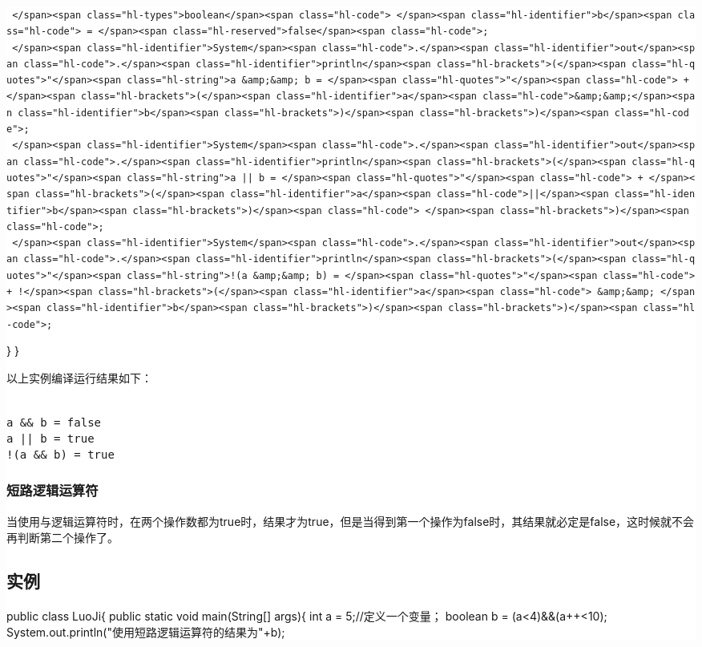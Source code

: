      </span><span class="hl-types">boolean</span><span class="hl-code"> </span><span class="hl-identifier">b</span><span class="hl-code"> = </span><span class="hl-reserved">false</span><span class="hl-code">;
     </span><span class="hl-identifier">System</span><span class="hl-code">.</span><span class="hl-identifier">out</span><span class="hl-code">.</span><span class="hl-identifier">println</span><span class="hl-brackets">(</span><span class="hl-quotes">"</span><span class="hl-string">a &amp;&amp; b = </span><span class="hl-quotes">"</span><span class="hl-code"> + </span><span class="hl-brackets">(</span><span class="hl-identifier">a</span><span class="hl-code">&amp;&amp;</span><span class="hl-identifier">b</span><span class="hl-brackets">)</span><span class="hl-brackets">)</span><span class="hl-code">;
     </span><span class="hl-identifier">System</span><span class="hl-code">.</span><span class="hl-identifier">out</span><span class="hl-code">.</span><span class="hl-identifier">println</span><span class="hl-brackets">(</span><span class="hl-quotes">"</span><span class="hl-string">a || b = </span><span class="hl-quotes">"</span><span class="hl-code"> + </span><span class="hl-brackets">(</span><span class="hl-identifier">a</span><span class="hl-code">||</span><span class="hl-identifier">b</span><span class="hl-brackets">)</span><span class="hl-code"> </span><span class="hl-brackets">)</span><span class="hl-code">;
     </span><span class="hl-identifier">System</span><span class="hl-code">.</span><span class="hl-identifier">out</span><span class="hl-code">.</span><span class="hl-identifier">println</span><span class="hl-brackets">(</span><span class="hl-quotes">"</span><span class="hl-string">!(a &amp;&amp; b) = </span><span class="hl-quotes">"</span><span class="hl-code"> + !</span><span class="hl-brackets">(</span><span class="hl-identifier">a</span><span class="hl-code"> &amp;&amp; </span><span class="hl-identifier">b</span><span class="hl-brackets">)</span><span class="hl-brackets">)</span><span class="hl-code">;
  </span><span class="hl-brackets">}</span><span class="hl-code">
</span><span class="hl-brackets">}</span></div>&#13;
</div>&#13;
</div>&#13;
<p>以上实例编译运行结果如下：</p>&#13;
<pre>&#13;
a &amp;&amp; b = false&#13;
a || b = true&#13;
!(a &amp;&amp; b) = true&#13;
</pre>&#13;
<h3>短路逻辑运算符</h3>&#13;
<p>当使用与逻辑运算符时，在两个操作数都为true时，结果才为true，但是当得到第一个操作为false时，其结果就必定是false，这时候就不会再判断第二个操作了。</p>&#13;
<div class="example"> &#13;
<h2 class="example">实例</h2> &#13;
<div class="example_code">&#13;
<div class="hl-main"><span class="hl-reserved">public</span><span class="hl-code"> </span><span class="hl-reserved">class</span><span class="hl-code"> </span><span class="hl-identifier">LuoJi</span><span class="hl-brackets">{</span><span class="hl-code">
    </span><span class="hl-reserved">public</span><span class="hl-code"> </span><span class="hl-types">static</span><span class="hl-code"> </span><span class="hl-types">void</span><span class="hl-code"> </span><span class="hl-identifier">main</span><span class="hl-brackets">(</span><span class="hl-identifier">String</span><span class="hl-brackets">[</span><span class="hl-brackets">]</span><span class="hl-code"> </span><span class="hl-identifier">args</span><span class="hl-brackets">)</span><span class="hl-brackets">{</span><span class="hl-code">
        </span><span class="hl-types">int</span><span class="hl-code"> </span><span class="hl-identifier">a</span><span class="hl-code"> = </span><span class="hl-number">5</span><span class="hl-code">;</span><span class="hl-comment">//</span><span class="hl-comment">定义一个变量；</span><span class="hl-comment"/><span class="hl-code">
        </span><span class="hl-types">boolean</span><span class="hl-code"> </span><span class="hl-identifier">b</span><span class="hl-code"> = </span><span class="hl-brackets">(</span><span class="hl-identifier">a</span><span class="hl-code">&lt;</span><span class="hl-number">4</span><span class="hl-brackets">)</span><span class="hl-code">&amp;&amp;</span><span class="hl-brackets">(</span><span class="hl-identifier">a</span><span class="hl-code">++&lt;</span><span class="hl-number">10</span><span class="hl-brackets">)</span><span class="hl-code">;
        </span><span class="hl-identifier">System</span><span class="hl-code">.</span><span class="hl-identifier">out</span><span class="hl-code">.</span><span class="hl-identifier">println</span><span class="hl-brackets">(</span><span class="hl-quotes">"</span><span class="hl-string">使用短路逻辑运算符的结果为</span><span class="hl-quotes">"</span><span class="hl-code">+</span><span class="hl-identifier">b</span><span class="hl-brackets">)</span><span class="hl-code">;